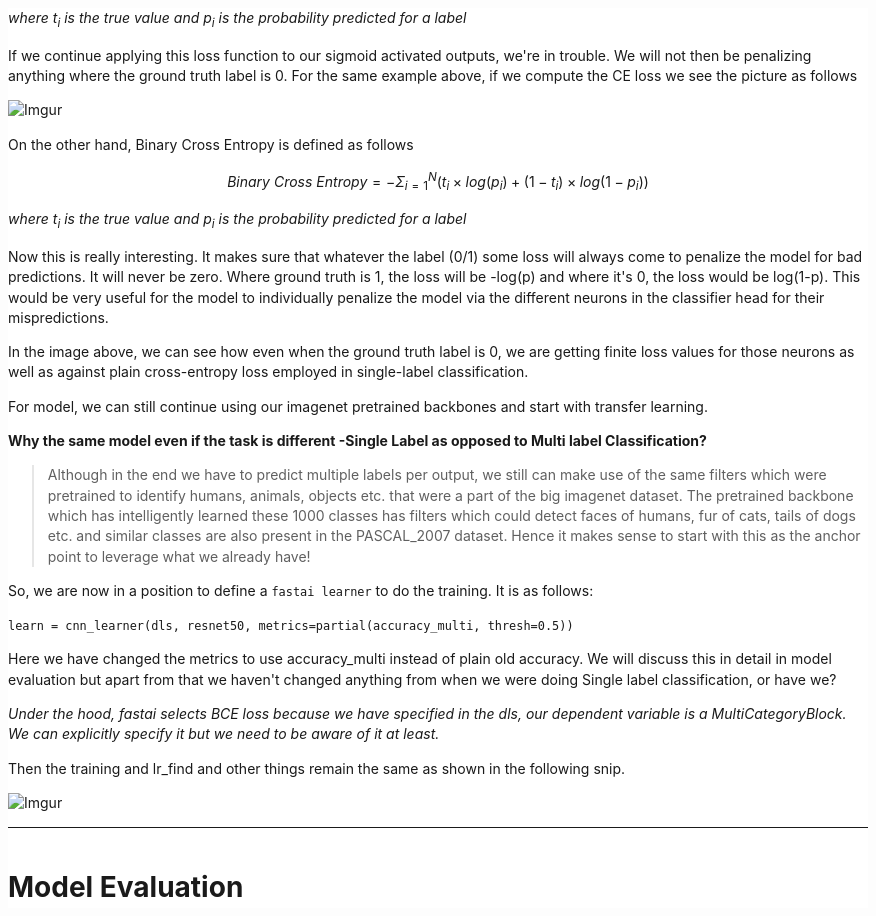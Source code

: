 *where $t_i$ is the true value and $p_i$ is the probability predicted for a label*

If we continue applying this loss function to our sigmoid activated outputs, we're in trouble. We will not then be penalizing anything where the ground truth label is 0. For the same example above, if we compute the CE loss we see the picture as follows

![Imgur](https://i.imgur.com/o41EJOQ.png)

On the other hand, Binary Cross Entropy is defined as follows

$$
Binary \ Cross \ Entropy = - \Sigma_{i=1}^{N} (t_i \times log(p_i) + (1 - t_i) \times log(1 - p_i))
$$

*where $t_i$ is the true value and $p_i$ is the probability predicted for a label*

Now this is really interesting. It makes sure that whatever the label (0/1) some loss will always come to penalize the model for bad predictions. It will never be zero. Where ground truth is 1, the loss will be -log(p) and where it's 0, the loss would be log(1-p). This would be very useful for the model to individually penalize the model via the different neurons in the classifier head for their mispredictions. 

In the image above, we can see how even when the ground truth label is 0, we are getting finite loss values for those neurons as well as against plain cross-entropy loss employed in single-label classification.

For model, we can still continue using our imagenet pretrained backbones and start with transfer learning. 

**Why the same model even if the task is different -Single Label as opposed to Multi label Classification?**

>Although in the end we have to predict multiple labels per output, we still can make use of the same filters which were pretrained to identify humans, animals, objects etc. that were a part of the big imagenet dataset. The pretrained backbone which has intelligently learned these 1000 classes has filters which could detect faces of humans, fur of cats, tails of dogs etc. and similar classes are also present in the PASCAL_2007 dataset. Hence it makes sense to start with this as the anchor point to leverage what we already have!

So, we are now in a position to define a `fastai learner` to do the training. It is as follows:

```
learn = cnn_learner(dls, resnet50, metrics=partial(accuracy_multi, thresh=0.5))
```

Here we have changed the metrics to use accuracy_multi instead of plain old accuracy. We will discuss this in detail in model evaluation but apart from that we haven't changed anything from when we were doing Single label classification, or have we?

*Under the hood, fastai selects BCE loss because we have specified in the dls, our dependent variable is a MultiCategoryBlock. We can explicitly specify it but we need to be aware of it at least.*

Then the training and lr_find and other things remain the same as shown in the following snip.

![Imgur](https://i.imgur.com/7obbMBa.png)

---
# Model Evaluation
